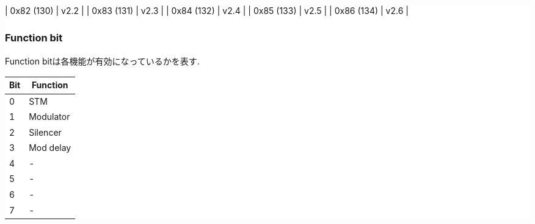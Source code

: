 | 0x82 (130)     | v2.2           |
| 0x83 (131)     | v2.3           |
| 0x84 (132)     | v2.4           |
| 0x85 (133)     | v2.5           |
| 0x86 (134)     | v2.6           |

### Function bit

Function bitは各機能が有効になっているかを表す.

| Bit | Function  | 
|-----|-----------| 
| 0   | STM       | 
| 1   | Modulator | 
| 2   | Silencer  | 
| 3   | Mod delay | 
| 4   | -         | 
| 5   | -         | 
| 6   | -         | 
| 7   | -         | 
